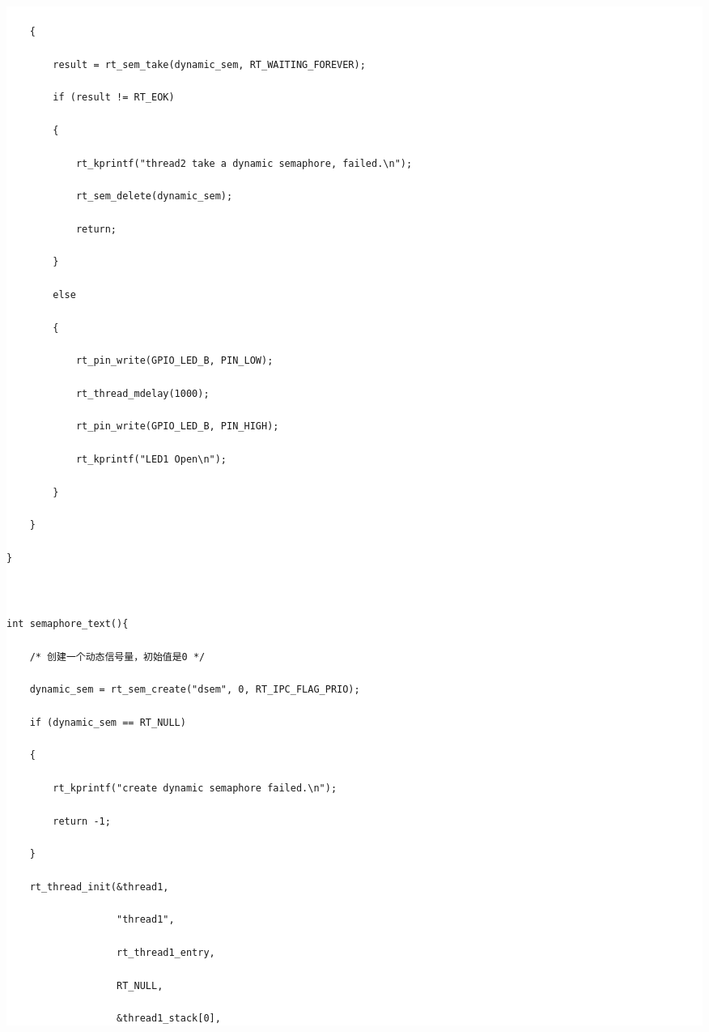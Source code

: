 ```

    {

        result = rt_sem_take(dynamic_sem, RT_WAITING_FOREVER);

        if (result != RT_EOK)

        {

            rt_kprintf("thread2 take a dynamic semaphore, failed.\n");

            rt_sem_delete(dynamic_sem);

            return;

        }

        else

        {

            rt_pin_write(GPIO_LED_B, PIN_LOW);

            rt_thread_mdelay(1000);

            rt_pin_write(GPIO_LED_B, PIN_HIGH);

            rt_kprintf("LED1 Open\n");

        }

    }

}

  

int semaphore_text(){

    /* 创建一个动态信号量，初始值是0 */

    dynamic_sem = rt_sem_create("dsem", 0, RT_IPC_FLAG_PRIO);

    if (dynamic_sem == RT_NULL)

    {

        rt_kprintf("create dynamic semaphore failed.\n");

        return -1;

    }

    rt_thread_init(&thread1,

                   "thread1",

                   rt_thread1_entry,

                   RT_NULL,

                   &thread1_stack[0],

```